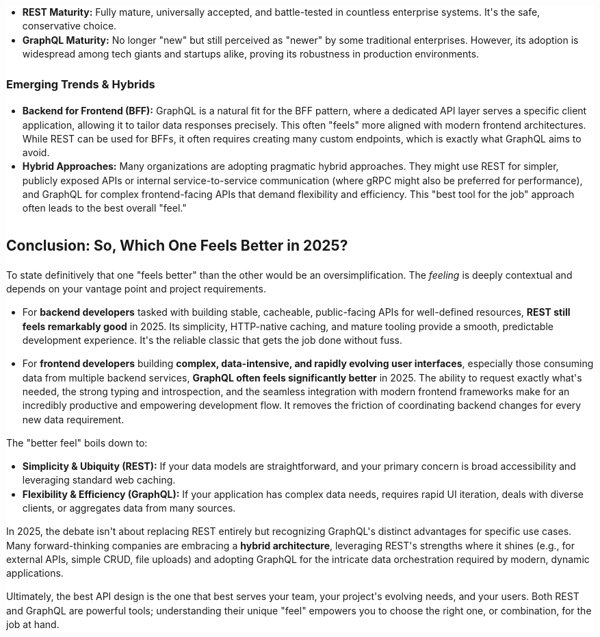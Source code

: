*   **REST Maturity:** Fully mature, universally accepted, and battle-tested in countless enterprise systems. It's the safe, conservative choice.
*   **GraphQL Maturity:** No longer "new" but still perceived as "newer" by some traditional enterprises. However, its adoption is widespread among tech giants and startups alike, proving its robustness in production environments.

### Emerging Trends & Hybrids

*   **Backend for Frontend (BFF):** GraphQL is a natural fit for the BFF pattern, where a dedicated API layer serves a specific client application, allowing it to tailor data responses precisely. This often "feels" more aligned with modern frontend architectures. While REST can be used for BFFs, it often requires creating many custom endpoints, which is exactly what GraphQL aims to avoid.
*   **Hybrid Approaches:** Many organizations are adopting pragmatic hybrid approaches. They might use REST for simpler, publicly exposed APIs or internal service-to-service communication (where gRPC might also be preferred for performance), and GraphQL for complex frontend-facing APIs that demand flexibility and efficiency. This "best tool for the job" approach often leads to the best overall "feel."

## Conclusion: So, Which One Feels Better in 2025?

To state definitively that one "feels better" than the other would be an oversimplification. The *feeling* is deeply contextual and depends on your vantage point and project requirements.

*   For **backend developers** tasked with building stable, cacheable, public-facing APIs for well-defined resources, **REST still feels remarkably good** in 2025. Its simplicity, HTTP-native caching, and mature tooling provide a smooth, predictable development experience. It's the reliable classic that gets the job done without fuss.

*   For **frontend developers** building **complex, data-intensive, and rapidly evolving user interfaces**, especially those consuming data from multiple backend services, **GraphQL often feels significantly better** in 2025. The ability to request exactly what's needed, the strong typing and introspection, and the seamless integration with modern frontend frameworks make for an incredibly productive and empowering development flow. It removes the friction of coordinating backend changes for every new data requirement.

The "better feel" boils down to:

*   **Simplicity & Ubiquity (REST):** If your data models are straightforward, and your primary concern is broad accessibility and leveraging standard web caching.
*   **Flexibility & Efficiency (GraphQL):** If your application has complex data needs, requires rapid UI iteration, deals with diverse clients, or aggregates data from many sources.

In 2025, the debate isn't about replacing REST entirely but recognizing GraphQL's distinct advantages for specific use cases. Many forward-thinking companies are embracing a **hybrid architecture**, leveraging REST's strengths where it shines (e.g., for external APIs, simple CRUD, file uploads) and adopting GraphQL for the intricate data orchestration required by modern, dynamic applications.

Ultimately, the best API design is the one that best serves your team, your project's evolving needs, and your users. Both REST and GraphQL are powerful tools; understanding their unique "feel" empowers you to choose the right one, or combination, for the job at hand.
